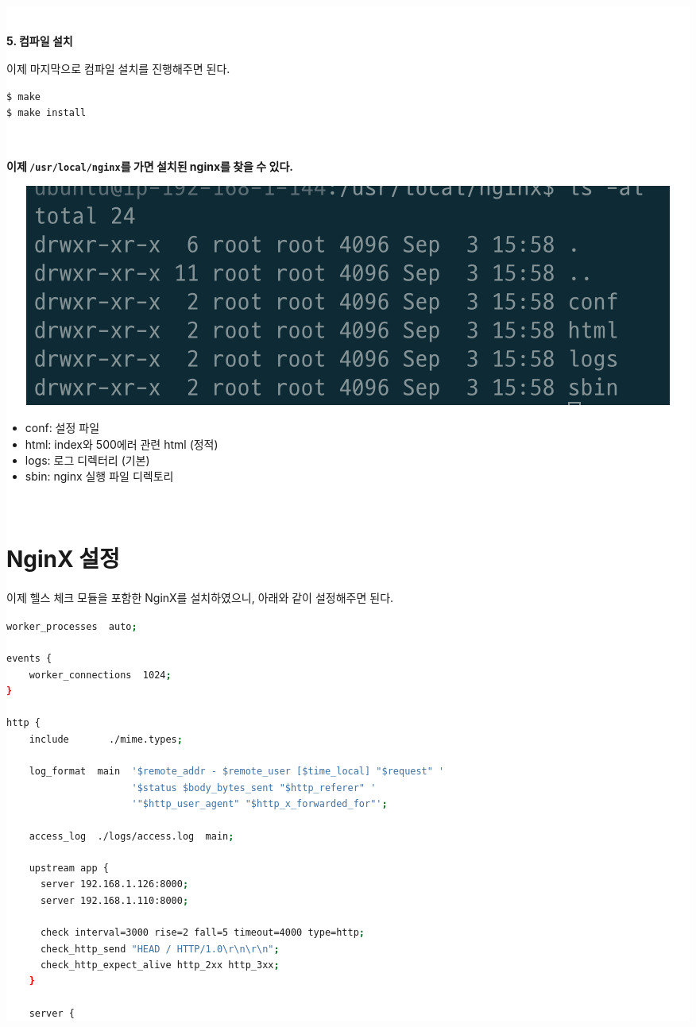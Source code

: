 <br>

**5. 컴파일 설치**

이제 마지막으로 컴파일 설치를 진행해주면 된다.

```bash
$ make
$ make install
```

<br>

**이제 `/usr/local/nginx`를 가면 설치된 nginx를 찾을 수 있다.**

<p align="center"><img src="../assets/img/binghe/21-10-04-nginx-health-check/nginx_compile_installed_directory.png"> </p>

* conf: 설정 파일
* html: index와 500에러 관련 html (정적)
* logs: 로그 디렉터리 (기본)
* sbin: nginx 실행 파일 디렉토리

<br>

# NginX 설정
이제 헬스 체크 모듈을 포함한 NginX를 설치하였으니, 아래와 같이 설정해주면 된다.

```bash
worker_processes  auto;

events {
    worker_connections  1024;
}

http {
    include       ./mime.types;

    log_format  main  '$remote_addr - $remote_user [$time_local] "$request" '
                      '$status $body_bytes_sent "$http_referer" '
                      '"$http_user_agent" "$http_x_forwarded_for"';

    access_log  ./logs/access.log  main;

    upstream app {
      server 192.168.1.126:8000;
      server 192.168.1.110:8000;

      check interval=3000 rise=2 fall=5 timeout=4000 type=http;
      check_http_send "HEAD / HTTP/1.0\r\n\r\n";
      check_http_expect_alive http_2xx http_3xx;
    }

    server {
```